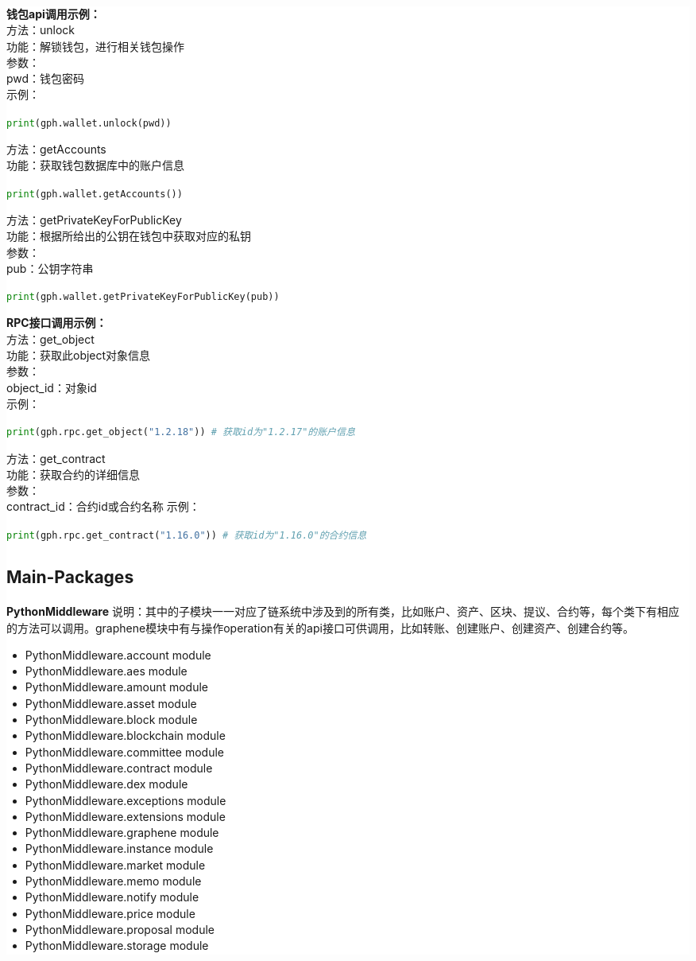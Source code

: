 ```python
```

**钱包api调用示例：**  
方法：unlock  
功能：解锁钱包，进行相关钱包操作  
参数：  
	pwd：钱包密码  
示例：  
```python
print(gph.wallet.unlock(pwd))
```
方法：getAccounts  
功能：获取钱包数据库中的账户信息  
```python
print(gph.wallet.getAccounts())
```
方法：getPrivateKeyForPublicKey  
功能：根据所给出的公钥在钱包中获取对应的私钥  
参数：  
	pub：公钥字符串  
```python
print(gph.wallet.getPrivateKeyForPublicKey(pub))
```
**RPC接口调用示例：**  
方法：get_object   
功能：获取此object对象信息  
参数：  
	object_id：对象id  
示例：
```python
print(gph.rpc.get_object("1.2.18")) # 获取id为"1.2.17"的账户信息
```
方法：get_contract    
功能：获取合约的详细信息  
参数：  
	contract_id：合约id或合约名称
示例：  
```python
print(gph.rpc.get_contract("1.16.0")) # 获取id为"1.16.0"的合约信息
```

Main-Packages
-------------
**PythonMiddleware**
说明：其中的子模块一一对应了链系统中涉及到的所有类，比如账户、资产、区块、提议、合约等，每个类下有相应的方法可以调用。graphene模块中有与操作operation有关的api接口可供调用，比如转账、创建账户、创建资产、创建合约等。

 - PythonMiddleware.account module 
 - PythonMiddleware.aes module
 - PythonMiddleware.amount module
 - PythonMiddleware.asset module
 - PythonMiddleware.block module
 - PythonMiddleware.blockchain module
 - PythonMiddleware.committee module
 - PythonMiddleware.contract module
 - PythonMiddleware.dex module
 - PythonMiddleware.exceptions module
 - PythonMiddleware.extensions module
 - PythonMiddleware.graphene module
 - PythonMiddleware.instance module
 - PythonMiddleware.market module
 - PythonMiddleware.memo module
 - PythonMiddleware.notify module
 - PythonMiddleware.price module
 - PythonMiddleware.proposal module
 - PythonMiddleware.storage module